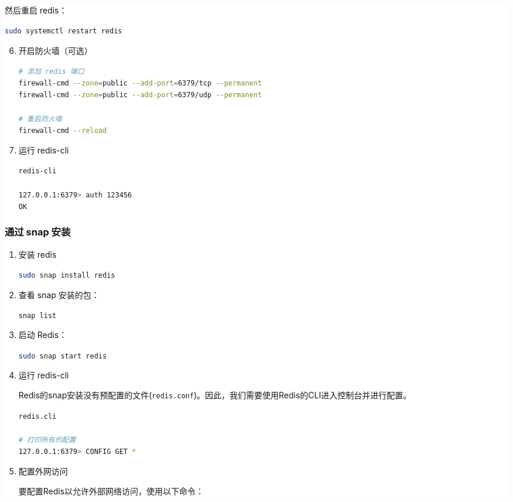    然后重启 redis：

   ```bash
   sudo systemctl restart redis
   ```

6. 开启防火墙（可选）

   ```bash
   # 添加 redis 端口
   firewall-cmd --zone=public --add-port=6379/tcp --permanent
   firewall-cmd --zone=public --add-port=6379/udp --permanent
   
   # 重启防火墙
   firewall-cmd --reload
   ```

7. 运行 redis-cli

   ```bash
   redis-cli
   
   127.0.0.1:6379> auth 123456
   OK
   ```


### 通过 snap 安装

1. 安装 redis

   ```bash
   sudo snap install redis
   ```

2. 查看 snap 安装的包：

   ```bash
   snap list
   ```

3. 启动  Redis：

   ```bash
   sudo snap start redis
   ```

4. 运行 redis-cli

   Redis的snap安装没有预配置的文件(`redis.conf`)。因此，我们需要使用Redis的CLI进入控制台并进行配置。

   ```bash
   redis.cli
   
   # 打印所有的配置
   127.0.0.1:6379> CONFIG GET *
   ```

5. 配置外网访问

   要配置Redis以允许外部网络访问，使用以下命令：
